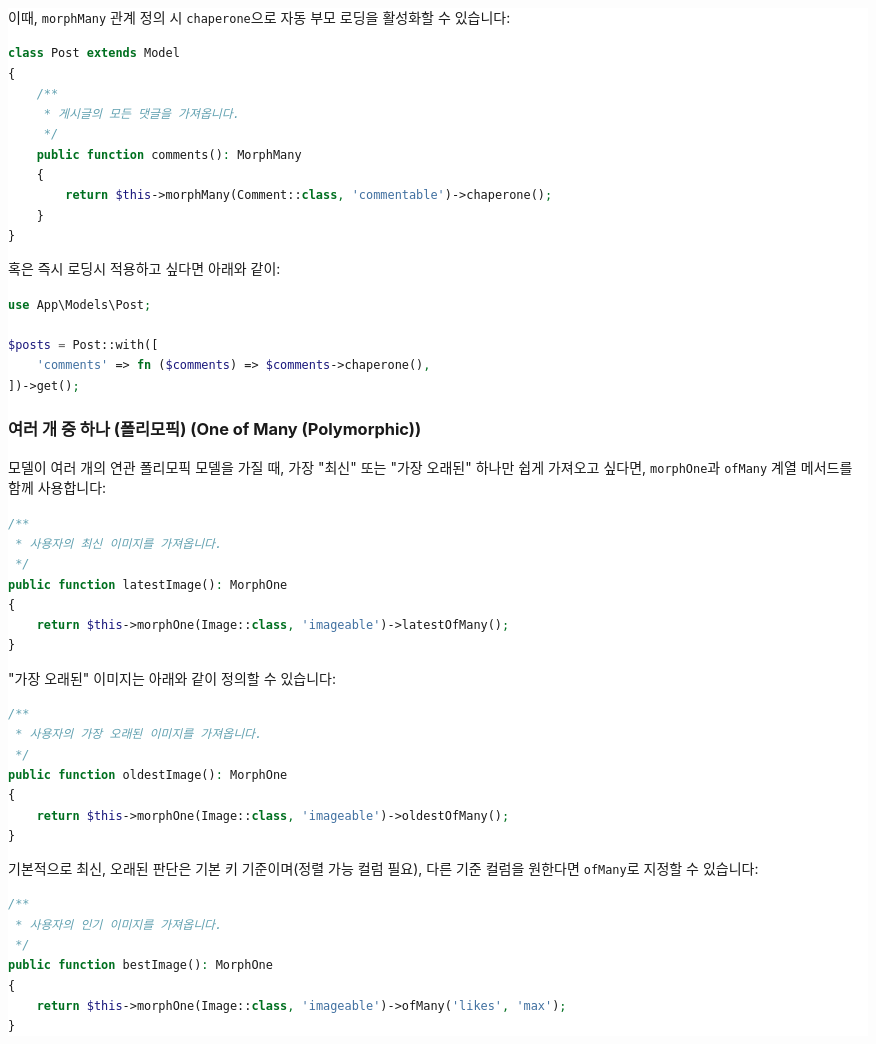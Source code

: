 이때, `morphMany` 관계 정의 시 `chaperone`으로 자동 부모 로딩을 활성화할 수 있습니다:

```php
class Post extends Model
{
    /**
     * 게시글의 모든 댓글을 가져옵니다.
     */
    public function comments(): MorphMany
    {
        return $this->morphMany(Comment::class, 'commentable')->chaperone();
    }
}
```

혹은 즉시 로딩시 적용하고 싶다면 아래와 같이:

```php
use App\Models\Post;

$posts = Post::with([
    'comments' => fn ($comments) => $comments->chaperone(),
])->get();
```

<a name="one-of-many-polymorphic-relations"></a>
### 여러 개 중 하나 (폴리모픽) (One of Many (Polymorphic))

모델이 여러 개의 연관 폴리모픽 모델을 가질 때, 가장 "최신" 또는 "가장 오래된" 하나만 쉽게 가져오고 싶다면, `morphOne`과 `ofMany` 계열 메서드를 함께 사용합니다:

```php
/**
 * 사용자의 최신 이미지를 가져옵니다.
 */
public function latestImage(): MorphOne
{
    return $this->morphOne(Image::class, 'imageable')->latestOfMany();
}
```

"가장 오래된" 이미지는 아래와 같이 정의할 수 있습니다:

```php
/**
 * 사용자의 가장 오래된 이미지를 가져옵니다.
 */
public function oldestImage(): MorphOne
{
    return $this->morphOne(Image::class, 'imageable')->oldestOfMany();
}
```

기본적으로 최신, 오래된 판단은 기본 키 기준이며(정렬 가능 컬럼 필요), 다른 기준 컬럼을 원한다면 `ofMany`로 지정할 수 있습니다:

```php
/**
 * 사용자의 인기 이미지를 가져옵니다.
 */
public function bestImage(): MorphOne
{
    return $this->morphOne(Image::class, 'imageable')->ofMany('likes', 'max');
}
```
